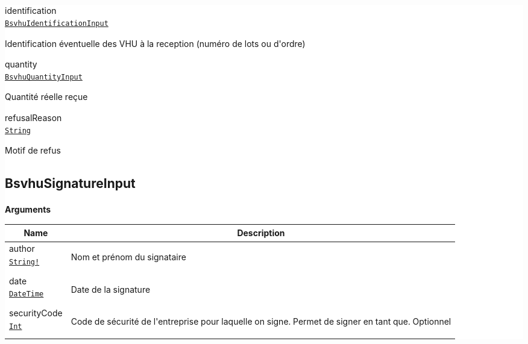 <td>
identification<br />
<a href="/api/inputObjects#bsvhuidentificationinput"><code>BsvhuIdentificationInput</code></a>
</td>
<td>
<p>Identification éventuelle des VHU à la reception (numéro de lots ou d&#39;ordre)</p>
</td>
</tr>
<tr>
<td>
quantity<br />
<a href="/api/inputObjects#bsvhuquantityinput"><code>BsvhuQuantityInput</code></a>
</td>
<td>
<p>Quantité réelle reçue</p>
</td>
</tr>
<tr>
<td>
refusalReason<br />
<a href="/api/scalars#string"><code>String</code></a>
</td>
<td>
<p>Motif de refus</p>
</td>
</tr>
</tbody>
</table>

## BsvhuSignatureInput



<p style={{ marginBottom: "0.4em" }}><strong>Arguments</strong></p>

<table>
<thead><tr><th>Name</th><th>Description</th></tr></thead>
<tbody>
<tr>
<td>
author<br />
<a href="/api/scalars#string"><code>String!</code></a>
</td>
<td>
<p>Nom et prénom du signataire</p>
</td>
</tr>
<tr>
<td>
date<br />
<a href="/api/scalars#datetime"><code>DateTime</code></a>
</td>
<td>
<p>Date de la signature</p>
</td>
</tr>
<tr>
<td>
securityCode<br />
<a href="/api/scalars#int"><code>Int</code></a>
</td>
<td>
<p>Code de sécurité de l&#39;entreprise pour laquelle on signe. Permet de signer en tant que. Optionnel</p>
</td>